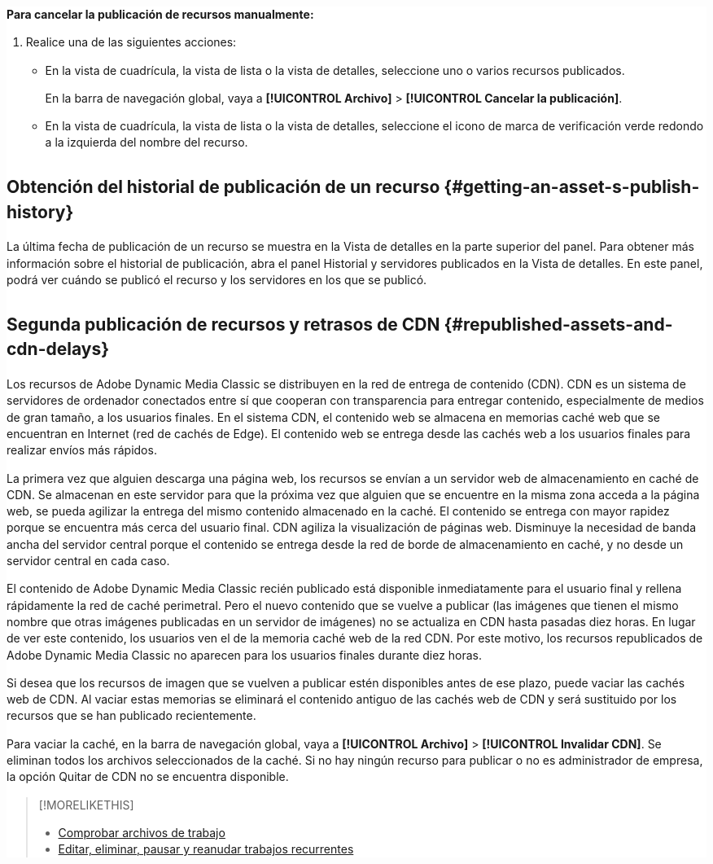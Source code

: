 **Para cancelar la publicación de recursos manualmente:**

1. Realice una de las siguientes acciones:

   * En la vista de cuadrícula, la vista de lista o la vista de detalles, seleccione uno o varios recursos publicados.

      En la barra de navegación global, vaya a **[!UICONTROL Archivo]** > **[!UICONTROL Cancelar la publicación]**.

   * En la vista de cuadrícula, la vista de lista o la vista de detalles, seleccione el icono de marca de verificación verde redondo a la izquierda del nombre del recurso.

## Obtención del historial de publicación de un recurso {#getting-an-asset-s-publish-history}

La última fecha de publicación de un recurso se muestra en la Vista de detalles en la parte superior del panel. Para obtener más información sobre el historial de publicación, abra el panel Historial y servidores publicados en la Vista de detalles. En este panel, podrá ver cuándo se publicó el recurso y los servidores en los que se publicó.

## Segunda publicación de recursos y retrasos de CDN {#republished-assets-and-cdn-delays}

Los recursos de Adobe Dynamic Media Classic se distribuyen en la red de entrega de contenido (CDN). CDN es un sistema de servidores de ordenador conectados entre sí que cooperan con transparencia para entregar contenido, especialmente de medios de gran tamaño, a los usuarios finales. En el sistema CDN, el contenido web se almacena en memorias caché web que se encuentran en Internet (red de cachés de Edge). El contenido web se entrega desde las cachés web a los usuarios finales para realizar envíos más rápidos.

La primera vez que alguien descarga una página web, los recursos se envían a un servidor web de almacenamiento en caché de CDN. Se almacenan en este servidor para que la próxima vez que alguien que se encuentre en la misma zona acceda a la página web, se pueda agilizar la entrega del mismo contenido almacenado en la caché. El contenido se entrega con mayor rapidez porque se encuentra más cerca del usuario final. CDN agiliza la visualización de páginas web. Disminuye la necesidad de banda ancha del servidor central porque el contenido se entrega desde la red de borde de almacenamiento en caché, y no desde un servidor central en cada caso.

El contenido de Adobe Dynamic Media Classic recién publicado está disponible inmediatamente para el usuario final y rellena rápidamente la red de caché perimetral. Pero el nuevo contenido que se vuelve a publicar (las imágenes que tienen el mismo nombre que otras imágenes publicadas en un servidor de imágenes) no se actualiza en CDN hasta pasadas diez horas. En lugar de ver este contenido, los usuarios ven el de la memoria caché web de la red CDN. Por este motivo, los recursos republicados de Adobe Dynamic Media Classic no aparecen para los usuarios finales durante diez horas.

Si desea que los recursos de imagen que se vuelven a publicar estén disponibles antes de ese plazo, puede vaciar las cachés web de CDN. Al vaciar estas memorias se eliminará el contenido antiguo de las cachés web de CDN y será sustituido por los recursos que se han publicado recientemente.

Para vaciar la caché, en la barra de navegación global, vaya a **[!UICONTROL Archivo]** > **[!UICONTROL Invalidar CDN]**. Se eliminan todos los archivos seleccionados de la caché. Si no hay ningún recurso para publicar o no es administrador de empresa, la opción Quitar de CDN no se encuentra disponible.

>[!MORELIKETHIS]
>
>* [Comprobar archivos de trabajo](checking-job-files.md)
>* [Editar, eliminar, pausar y reanudar trabajos recurrentes](checking-job-files.md#editing-deleting-pausing-and-resuming-recurring-jobs)

